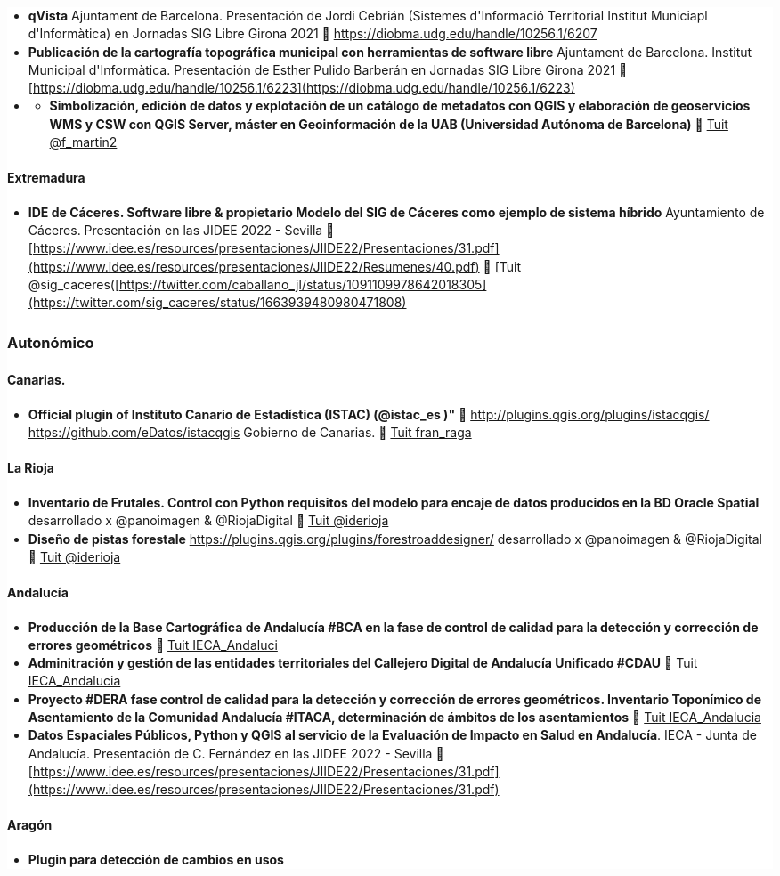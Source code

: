 - **qVista** Ajuntament de Barcelona. Presentación de Jordi Cebrián (Sistemes d'Informació Territorial Institut Municiapl d'Informàtica) en Jornadas SIG Libre Girona 2021  🎥 https://diobma.udg.edu/handle/10256.1/6207
- **Publicación de la cartografía topográfica municipal con herramientas de software libre**  Ajuntament de Barcelona. Institut Municipal d'Informàtica. Presentación de Esther Pulido Barberán  en Jornadas SIG Libre Girona 2021 🎥 [https://diobma.udg.edu/handle/10256.1/6223](https://diobma.udg.edu/handle/10256.1/6223)
- - **Simbolización, edición de datos y explotación de un catálogo de metadatos con QGIS y elaboración de geoservicios WMS y CSW con QGIS Server, máster en Geoinformación de la UAB (Universidad Autónoma de Barcelona)** 📢 [Tuit @f_martin2](https://twitter.com/f_martin2/status/1089863449679663109)


#### Extremadura

- **IDE de Cáceres. Software libre & propietario Modelo del SIG de Cáceres como ejemplo de sistema híbrido**  Ayuntamiento de Cáceres. Presentación en las JIDEE 2022 - Sevilla 📕 [https://www.idee.es/resources/presentaciones/JIIDE22/Presentaciones/31.pdf](https://www.idee.es/resources/presentaciones/JIIDE22/Resumenes/40.pdf) 📢 [Tuit @sig_caceres([https://twitter.com/caballano_jl/status/1091109978642018305](https://twitter.com/sig_caceres/status/1663939480980471808)

### Autonómico

#### Canarias. 
- **Official plugin of Instituto Canario de Estadística (ISTAC)  (@istac_es )"** 📄  http://plugins.qgis.org/plugins/istacqgis/ https://github.com/eDatos/istacqgis Gobierno de Canarias. 📢 [Tuit fran_raga](https://twitter.com/fran_raga/status/1084087414803574786)

#### La Rioja 
- **Inventario de Frutales. Control con Python requisitos del modelo para encaje de datos producidos en la BD Oracle Spatial**  desarrollado x @panoimagen & @RiojaDigital 📢 [Tuit @iderioja](https://twitter.com/iderioja/status/1084732464403304448)
- **Diseño de pistas forestale**  https://plugins.qgis.org/plugins/forestroaddesigner/ desarrollado x @panoimagen & @RiojaDigital 📢 [Tuit @iderioja](https://twitter.com/iderioja/status/1084732464403304448)

#### Andalucía 
- **Producción de la Base Cartográfica de Andalucía #BCA en la fase de control de calidad para la detección y corrección de errores geométricos** 📢 [Tuit IECA_Andaluci](https://twitter.com/IECA_Andalucia/status/1090932915834421248)
- **Adminitración y gestión de las entidades territoriales del Callejero Digital de Andalucía Unificado #CDAU** 📢 [Tuit IECA_Andalucia](https://twitter.com/IECA_Andalucia/status/1090955864347938816)
- **Proyecto #DERA fase control de calidad para la detección y corrección de errores geométricos. Inventario Toponímico de Asentamiento de la Comunidad Andalucía #ITACA, determinación de ámbitos de los asentamientos** 📢 [Tuit IECA_Andalucia](https://twitter.com/IECA_Andalucia/status/1090933971049988096)
- **Datos Espaciales Públicos, Python y QGIS al servicio de la Evaluación de Impacto en Salud en Andalucía**. IECA - Junta de Andalucía. Presentación de C. Fernández en las JIDEE 2022 - Sevilla 📕 [https://www.idee.es/resources/presentaciones/JIIDE22/Presentaciones/31.pdf](https://www.idee.es/resources/presentaciones/JIIDE22/Presentaciones/31.pdf)

#### Aragón
- **Plugin para detección de cambios en usos** 
